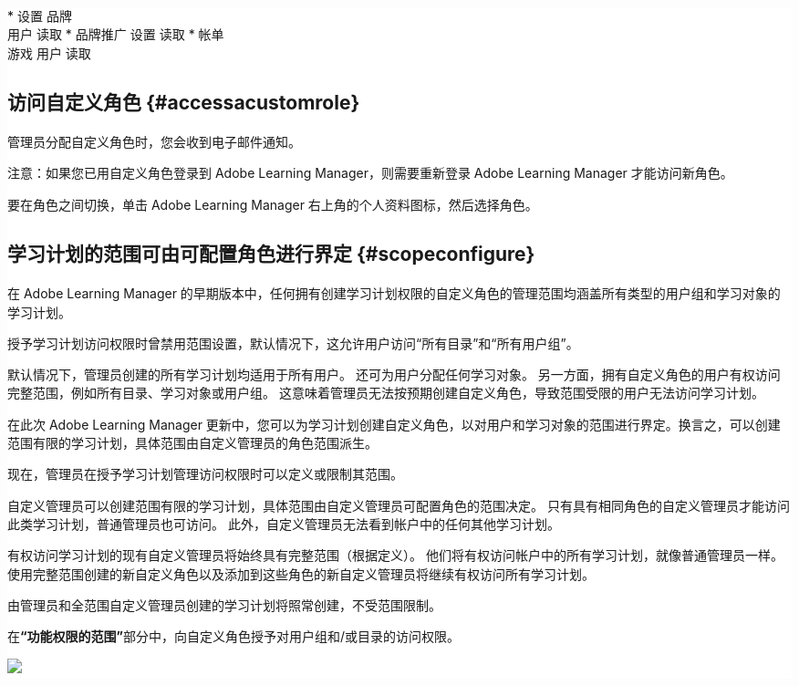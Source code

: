   <tr>
   <td>*</td>
   <td>设置</td>
   <td>品牌<br>
     用户</td>
   <td>读取</td>
  </tr>
  <tr>
   <td>*</td>
   <td>品牌推广</td>
   <td>设置</td>
   <td>读取</td>
  </tr>
  <tr>
   <td>*</td>
   <td>帐单<br>
     游戏</td>
   <td>用户</td>
   <td>读取</td>
  </tr>
 </tbody>
</table>

## 访问自定义角色 {#accessacustomrole}

管理员分配自定义角色时，您会收到电子邮件通知。

注意：如果您已用自定义角色登录到 Adobe Learning Manager，则需要重新登录 Adobe Learning Manager 才能访问新角色。

要在角色之间切换，单击 Adobe Learning Manager 右上角的个人资料图标，然后选择角色。

## 学习计划的范围可由可配置角色进行界定 {#scopeconfigure}

在 Adobe Learning Manager 的早期版本中，任何拥有创建学习计划权限的自定义角色的管理范围均涵盖所有类型的用户组和学习对象的学习计划。

授予学习计划访问权限时曾禁用范围设置，默认情况下，这允许用户访问“所有目录”和“所有用户组”。

默认情况下，管理员创建的所有学习计划均适用于所有用户。 还可为用户分配任何学习对象。 另一方面，拥有自定义角色的用户有权访问完整范围，例如所有目录、学习对象或用户组。 这意味着管理员无法按预期创建自定义角色，导致范围受限的用户无法访问学习计划。

在此次 Adobe Learning Manager 更新中，您可以为学习计划创建自定义角色，以对用户和学习对象的范围进行界定。换言之，可以创建范围有限的学习计划，具体范围由自定义管理员的角色范围派生。

现在，管理员在授予学习计划管理访问权限时可以定义或限制其范围。

自定义管理员可以创建范围有限的学习计划，具体范围由自定义管理员可配置角色的范围决定。 只有具有相同角色的自定义管理员才能访问此类学习计划，普通管理员也可访问。 此外，自定义管理员无法看到帐户中的任何其他学习计划。

有权访问学习计划的现有自定义管理员将始终具有完整范围（根据定义）。 他们将有权访问帐户中的所有学习计划，就像普通管理员一样。 使用完整范围创建的新自定义角色以及添加到这些角色的新自定义管理员将继续有权访问所有学习计划。

由管理员和全范围自定义管理员创建的学习计划将照常创建，不受范围限制。

在&#x200B;**“功能权限的范围”**&#x200B;部分中，向自定义角色授予对用户组和/或目录的访问权限。

![](assets/scope-for-featureprivileges.png)
